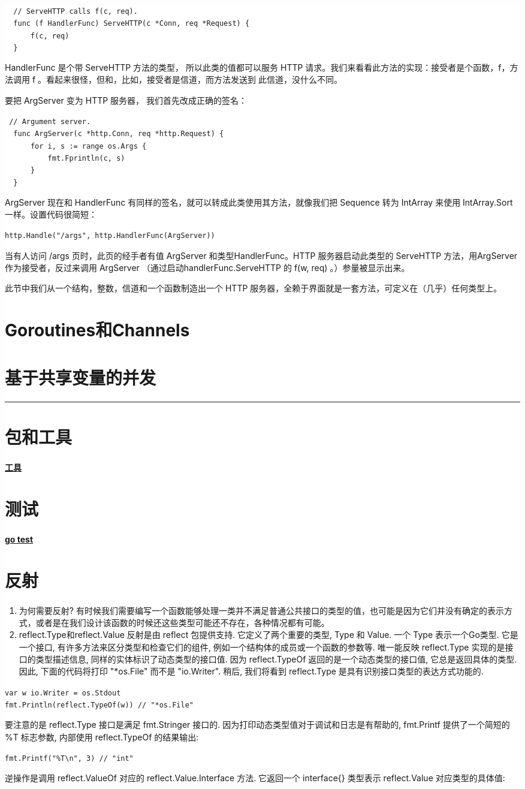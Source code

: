 ```
  // ServeHTTP calls f(c, req).
  func (f HandlerFunc) ServeHTTP(c *Conn, req *Request) {
      f(c, req)
  }
```
HandlerFunc 是个带 ServeHTTP 方法的类型， 所以此类的值都可以服务 HTTP 请求。我们来看看此方法的实现：接受者是个函数，f，方法调用 f 。看起来很怪，但和，比如，接受者是信道，而方法发送到 此信道，没什么不同。

要把 ArgServer 变为 HTTP 服务器， 我们首先改成正确的签名：
```
 // Argument server.
  func ArgServer(c *http.Conn, req *http.Request) {
      for i, s := range os.Args {
          fmt.Fprintln(c, s)
      }
  }
```
ArgServer 现在和 HandlerFunc 有同样的签名，就可以转成此类使用其方法，就像我们把 Sequence 转为 IntArray 来使用 IntArray.Sort 一样。设置代码很简短：
```
http.Handle("/args", http.HandlerFunc(ArgServer))
```
当有人访问 /args 页时，此页的经手者有值 ArgServer 和类型HandlerFunc。HTTP 服务器启动此类型的 ServeHTTP 方法，用ArgServer 作为接受者，反过来调用 ArgServer （通过启动handlerFunc.ServeHTTP 的 f(w, req) 。）参量被显示出来。

此节中我们从一个结构，整数，信道和一个函数制造出一个 HTTP 服务器，全赖于界面就是一套方法，可定义在（几乎）任何类型上。

# Goroutines和Channels

# 基于共享变量的并发
---

# 包和工具
#### [工具](http://www.jianshu.com/p/24d3ec006009)

# 测试
#### [go test](http://www.jianshu.com/p/899540c32ab0)

# 反射

1. 为何需要反射?
有时候我们需要编写一个函数能够处理一类并不满足普通公共接口的类型的值，也可能是因为它们并没有确定的表示方式，或者是在我们设计该函数的时候还这些类型可能还不存在，各种情况都有可能。
2. reflect.Type和reflect.Value
反射是由 reflect 包提供支持. 它定义了两个重要的类型, Type 和 Value. 一个 Type 表示一个Go类型. 它是一个接口, 有许多方法来区分类型和检查它们的组件, 例如一个结构体的成员或一个函数的参数等. 唯一能反映 reflect.Type 实现的是接口的类型描述信息, 同样的实体标识了动态类型的接口值.
因为 reflect.TypeOf 返回的是一个动态类型的接口值, 它总是返回具体的类型. 因此, 下面的代码将打印 "*os.File" 而不是 "io.Writer". 稍后, 我们将看到 reflect.Type 是具有识别接口类型的表达方式功能的.
```
var w io.Writer = os.Stdout
fmt.Println(reflect.TypeOf(w)) // "*os.File"
```
要注意的是 reflect.Type 接口是满足 fmt.Stringer 接口的. 因为打印动态类型值对于调试和日志是有帮助的, fmt.Printf 提供了一个简短的 %T 标志参数, 内部使用 reflect.TypeOf 的结果输出:
```
fmt.Printf("%T\n", 3) // "int"
```
逆操作是调用 reflect.ValueOf 对应的 reflect.Value.Interface 方法. 它返回一个 interface{} 类型表示 reflect.Value 对应类型的具体值:
```
```